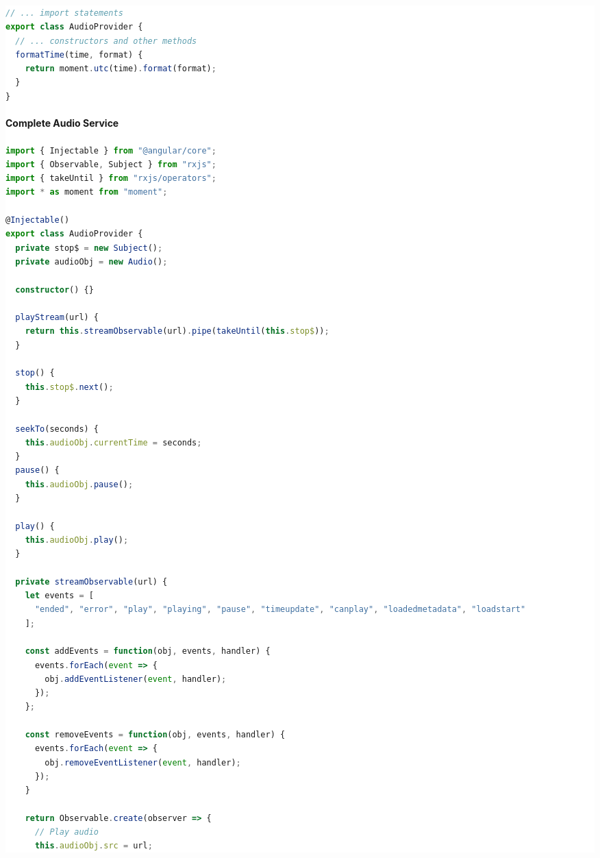 ```typescript
// ... import statements
export class AudioProvider {
  // ... constructors and other methods
  formatTime(time, format) {
    return moment.utc(time).format(format);
  }
}
```

#### Complete Audio Service

```typescript
import { Injectable } from "@angular/core";
import { Observable, Subject } from "rxjs";
import { takeUntil } from "rxjs/operators";
import * as moment from "moment";

@Injectable()
export class AudioProvider {
  private stop$ = new Subject();
  private audioObj = new Audio();

  constructor() {}

  playStream(url) {
    return this.streamObservable(url).pipe(takeUntil(this.stop$));
  }

  stop() {
    this.stop$.next();
  }

  seekTo(seconds) {
    this.audioObj.currentTime = seconds;
  }
  pause() {
    this.audioObj.pause();
  }

  play() {
    this.audioObj.play();
  }

  private streamObservable(url) {
    let events = [
      "ended", "error", "play", "playing", "pause", "timeupdate", "canplay", "loadedmetadata", "loadstart"
    ];
  
    const addEvents = function(obj, events, handler) {
      events.forEach(event => {
        obj.addEventListener(event, handler);
      });
    };

    const removeEvents = function(obj, events, handler) {
      events.forEach(event => { 
        obj.removeEventListener(event, handler);
      });
    }

    return Observable.create(observer => {
      // Play audio
      this.audioObj.src = url;
```